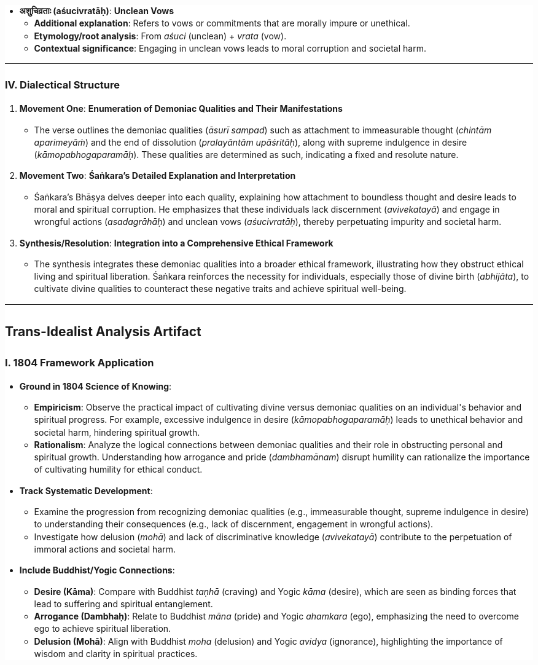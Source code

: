 - **अशुचिव्रताः (aśucivratāḥ)**: **Unclean Vows**
  - **Additional explanation**: Refers to vows or commitments that are morally impure or unethical.
  - **Etymology/root analysis**: From *aśuci* (unclean) + *vrata* (vow).
  - **Contextual significance**: Engaging in unclean vows leads to moral corruption and societal harm.

---

### IV. Dialectical Structure

1. **Movement One**: **Enumeration of Demoniac Qualities and Their Manifestations**
   - The verse outlines the demoniac qualities (*āsurī sampad*) such as attachment to immeasurable thought (*chintām aparimeyāṁ*) and the end of dissolution (*pralayāntām upāśritāḥ*), along with supreme indulgence in desire (*kāmopabhogaparamāḥ*). These qualities are determined as such, indicating a fixed and resolute nature.

2. **Movement Two**: **Śaṅkara’s Detailed Explanation and Interpretation**
   - Śaṅkara’s Bhāṣya delves deeper into each quality, explaining how attachment to boundless thought and desire leads to moral and spiritual corruption. He emphasizes that these individuals lack discernment (*avivekatayā*) and engage in wrongful actions (*asadagrāhāḥ*) and unclean vows (*aśucivratāḥ*), thereby perpetuating impurity and societal harm.

3. **Synthesis/Resolution**: **Integration into a Comprehensive Ethical Framework**
   - The synthesis integrates these demoniac qualities into a broader ethical framework, illustrating how they obstruct ethical living and spiritual liberation. Śaṅkara reinforces the necessity for individuals, especially those of divine birth (*abhijāta*), to cultivate divine qualities to counteract these negative traits and achieve spiritual well-being.

---

## Trans-Idealist Analysis Artifact

### I. 1804 Framework Application

- **Ground in 1804 Science of Knowing**:
  - **Empiricism**: Observe the practical impact of cultivating divine versus demoniac qualities on an individual's behavior and spiritual progress. For example, excessive indulgence in desire (*kāmopabhogaparamāḥ*) leads to unethical behavior and societal harm, hindering spiritual growth.
  - **Rationalism**: Analyze the logical connections between demoniac qualities and their role in obstructing personal and spiritual growth. Understanding how arrogance and pride (*dambhamānam*) disrupt humility can rationalize the importance of cultivating humility for ethical conduct.

- **Track Systematic Development**:
  - Examine the progression from recognizing demoniac qualities (e.g., immeasurable thought, supreme indulgence in desire) to understanding their consequences (e.g., lack of discernment, engagement in wrongful actions).
  - Investigate how delusion (*mohā*) and lack of discriminative knowledge (*avivekatayā*) contribute to the perpetuation of immoral actions and societal harm.

- **Include Buddhist/Yogic Connections**:
  - **Desire (Kāma)**: Compare with Buddhist *taṇhā* (craving) and Yogic *kāma* (desire), which are seen as binding forces that lead to suffering and spiritual entanglement.
  - **Arrogance (Dambhaḥ)**: Relate to Buddhist *māna* (pride) and Yogic *ahamkara* (ego), emphasizing the need to overcome ego to achieve spiritual liberation.
  - **Delusion (Mohā)**: Align with Buddhist *moha* (delusion) and Yogic *avidya* (ignorance), highlighting the importance of wisdom and clarity in spiritual practices.
